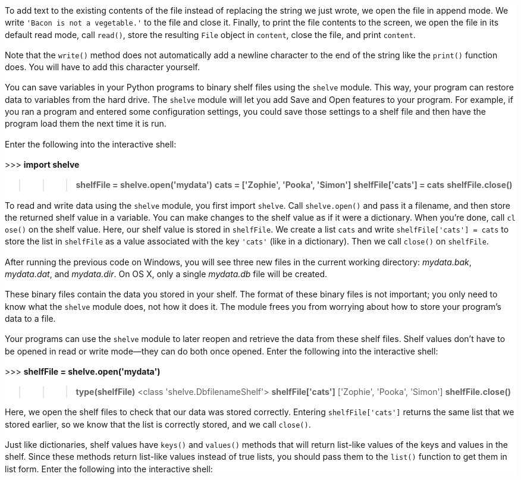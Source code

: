 To add text to the existing contents of the file instead of replacing the string we just wrote, we open the file in append mode. We write `'Bacon is not a vegetable.'` to the file and close it. Finally, to print the file contents to the screen, we open the file in its default read mode, call `read()`, store the resulting `File` object in `content`, close the file, and print `content`.

Note that the `write()` method does not automatically add a newline character to the end of the string like the `print()` function does. You will have to add this character yourself.

You can save variables in your Python programs to binary shelf files using the `shelve` module. This way, your program can restore data to variables from the hard drive. The `shelve` module will let you add Save and Open features to your program. For example, if you ran a program and entered some configuration settings, you could save those settings to a shelf file and then have the program load them the next time it is run.

Enter the following into the interactive shell:

\>>> **import shelve**
>>> **shelfFile = shelve.open('mydata')**
>>> **cats = \['Zophie', 'Pooka', 'Simon'\]**
>>> **shelfFile\['cats'\] = cats**
>>> **shelfFile.close()**

To read and write data using the `shelve` module, you first import `shelve`. Call `shelve.open()` and pass it a filename, and then store the returned shelf value in a variable. You can make changes to the shelf value as if it were a dictionary. When you’re done, call `close()` on the shelf value. Here, our shelf value is stored in `shelfFile`. We create a list `cats` and write `shelfFile['cats'] = cats` to store the list in `shelfFile` as a value associated with the key `'cats'` (like in a dictionary). Then we call `close()` on `shelfFile`.

After running the previous code on Windows, you will see three new files in the current working directory: _mydata.bak_, _mydata.dat_, and _mydata.dir_. On OS X, only a single _mydata.db_ file will be created.

These binary files contain the data you stored in your shelf. The format of these binary files is not important; you only need to know what the `shelve` module does, not how it does it. The module frees you from worrying about how to store your program’s data to a file.

Your programs can use the `shelve` module to later reopen and retrieve the data from these shelf files. Shelf values don’t have to be opened in read or write mode—they can do both once opened. Enter the following into the interactive shell:

\>>> **shelfFile = shelve.open('mydata')**
>>> **type(shelfFile)**
<class 'shelve.DbfilenameShelf'>
>>> **shelfFile\['cats'\]**
\['Zophie', 'Pooka', 'Simon'\]
>>> **shelfFile.close()**

Here, we open the shelf files to check that our data was stored correctly. Entering `shelfFile['cats']` returns the same list that we stored earlier, so we know that the list is correctly stored, and we call `close()`.

Just like dictionaries, shelf values have `keys()` and `values()` methods that will return list-like values of the keys and values in the shelf. Since these methods return list-like values instead of true lists, you should pass them to the `list()` function to get them in list form. Enter the following into the interactive shell:
